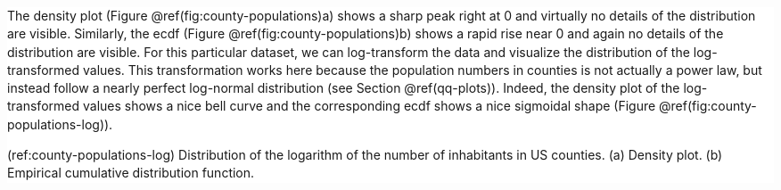 The density plot (Figure \@ref(fig:county-populations)a) shows a sharp peak right at 0 and virtually no details of the distribution are visible. Similarly, the ecdf (Figure \@ref(fig:county-populations)b) shows a rapid rise near 0 and again no details of the distribution are visible. For this particular dataset, we can log-transform the data and visualize the distribution of the log-transformed values. This transformation works here because the population numbers in counties is not actually a power law, but instead follow a nearly perfect log-normal distribution (see Section \@ref(qq-plots)). Indeed, the density plot of the log-transformed values shows a nice bell curve and the corresponding ecdf shows a nice sigmoidal shape (Figure \@ref(fig:county-populations-log)).

(ref:county-populations-log) Distribution of the logarithm of the number of inhabitants in US counties. (a) Density plot. (b) Empirical cumulative distribution function.

<div class="figure" style="text-align: center">